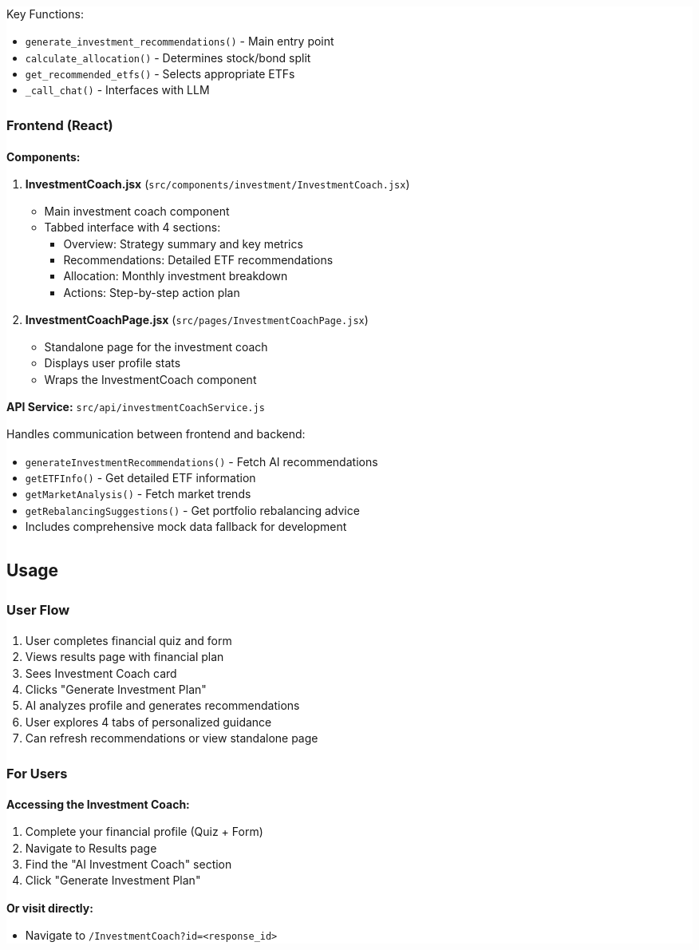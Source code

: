Key Functions:
- `generate_investment_recommendations()` - Main entry point
- `calculate_allocation()` - Determines stock/bond split
- `get_recommended_etfs()` - Selects appropriate ETFs
- `_call_chat()` - Interfaces with LLM

### Frontend (React)

**Components:**

1. **InvestmentCoach.jsx** (`src/components/investment/InvestmentCoach.jsx`)
   - Main investment coach component
   - Tabbed interface with 4 sections:
     - Overview: Strategy summary and key metrics
     - Recommendations: Detailed ETF recommendations
     - Allocation: Monthly investment breakdown
     - Actions: Step-by-step action plan

2. **InvestmentCoachPage.jsx** (`src/pages/InvestmentCoachPage.jsx`)
   - Standalone page for the investment coach
   - Displays user profile stats
   - Wraps the InvestmentCoach component

**API Service:** `src/api/investmentCoachService.js`

Handles communication between frontend and backend:
- `generateInvestmentRecommendations()` - Fetch AI recommendations
- `getETFInfo()` - Get detailed ETF information
- `getMarketAnalysis()` - Fetch market trends
- `getRebalancingSuggestions()` - Get portfolio rebalancing advice
- Includes comprehensive mock data fallback for development

## Usage

### User Flow

1. User completes financial quiz and form
2. Views results page with financial plan
3. Sees Investment Coach card
4. Clicks "Generate Investment Plan"
5. AI analyzes profile and generates recommendations
6. User explores 4 tabs of personalized guidance
7. Can refresh recommendations or view standalone page

### For Users

**Accessing the Investment Coach:**

1. Complete your financial profile (Quiz + Form)
2. Navigate to Results page
3. Find the "AI Investment Coach" section
4. Click "Generate Investment Plan"

**Or visit directly:**
- Navigate to `/InvestmentCoach?id=<response_id>`

